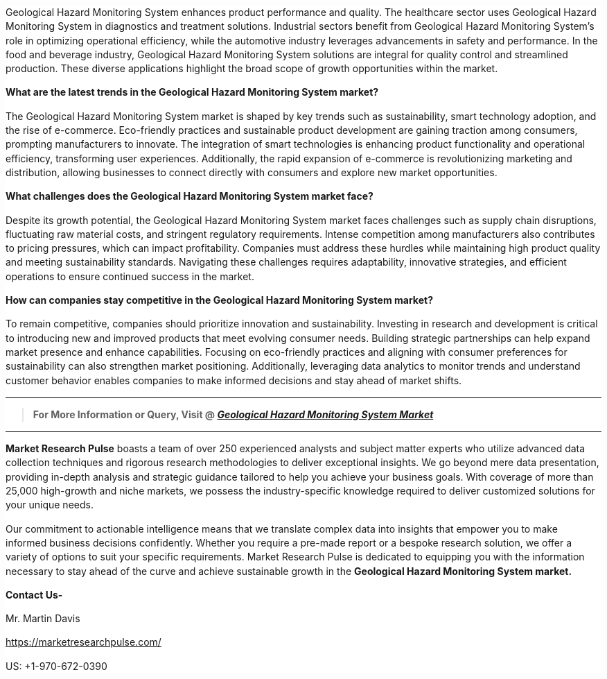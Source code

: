 Geological Hazard Monitoring System enhances product performance and quality. The healthcare sector uses Geological Hazard Monitoring System in diagnostics and treatment solutions. Industrial sectors benefit from Geological Hazard Monitoring System&rsquo;s role in optimizing operational efficiency, while the automotive industry leverages advancements in safety and performance. In the food and beverage industry, Geological Hazard Monitoring System solutions are integral for quality control and streamlined production. These diverse applications highlight the broad scope of growth opportunities within the market.</p><p><strong>What are the latest trends in the Geological Hazard Monitoring System market?</strong></p><p>The Geological Hazard Monitoring System market is shaped by key trends such as sustainability, smart technology adoption, and the rise of e-commerce. Eco-friendly practices and sustainable product development are gaining traction among consumers, prompting manufacturers to innovate. The integration of smart technologies is enhancing product functionality and operational efficiency, transforming user experiences. Additionally, the rapid expansion of e-commerce is revolutionizing marketing and distribution, allowing businesses to connect directly with consumers and explore new market opportunities.</p><p><strong>What challenges does the Geological Hazard Monitoring System market face?</strong></p><p>Despite its growth potential, the Geological Hazard Monitoring System market faces challenges such as supply chain disruptions, fluctuating raw material costs, and stringent regulatory requirements. Intense competition among manufacturers also contributes to pricing pressures, which can impact profitability. Companies must address these hurdles while maintaining high product quality and meeting sustainability standards. Navigating these challenges requires adaptability, innovative strategies, and efficient operations to ensure continued success in the market.</p><p><strong>How can companies stay competitive in the Geological Hazard Monitoring System market?</strong></p><p>To remain competitive, companies should prioritize innovation and sustainability. Investing in research and development is critical to introducing new and improved products that meet evolving consumer needs. Building strategic partnerships can help expand market presence and enhance capabilities. Focusing on eco-friendly practices and aligning with consumer preferences for sustainability can also strengthen market positioning. Additionally, leveraging data analytics to monitor trends and understand customer behavior enables companies to make informed decisions and stay ahead of market shifts.</p><hr /><blockquote><p><strong>For More Information or Query, Visit @&nbsp;<em><a href="https://marketresearchpulse.com/report/38746/geological-hazard-monitoring-system-market?utm_source=Linkedin&utm_medium=021">Geological Hazard Monitoring System Market</a></em></strong></p></blockquote><hr /><p><strong>Market Research Pulse</strong> boasts a team of over 250 experienced analysts and subject matter experts who utilize advanced data collection techniques and rigorous research methodologies to deliver exceptional insights. We go beyond mere data presentation, providing in-depth analysis and strategic guidance tailored to help you achieve your business goals. With coverage of more than 25,000 high-growth and niche markets, we possess the industry-specific knowledge required to deliver customized solutions for your unique needs.</p><p>Our commitment to actionable intelligence means that we translate complex data into insights that empower you to make informed business decisions confidently. Whether you require a pre-made report or a bespoke research solution, we offer a variety of options to suit your specific requirements. Market Research Pulse is dedicated to equipping you with the information necessary to stay ahead of the curve and achieve sustainable growth in the <strong>Geological Hazard Monitoring System market.</strong></p><p><strong>Contact Us-</strong></p><p>Mr. Martin Davis</p><p>https://marketresearchpulse.com/</p><p>US: +1-970-672-0390</p>
